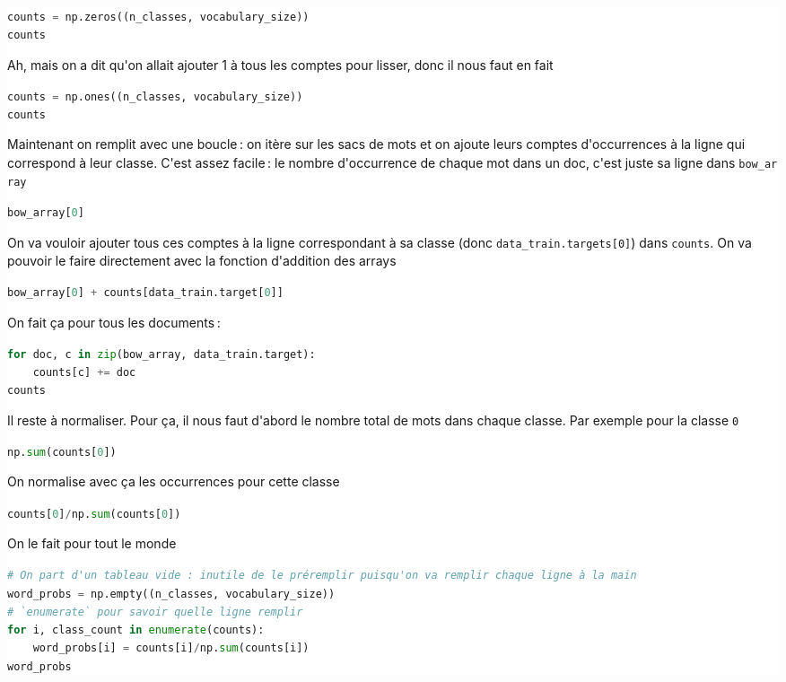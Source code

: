 ```python
counts = np.zeros((n_classes, vocabulary_size))
counts
```

Ah, mais on a dit qu'on allait ajouter $1$ à tous les comptes pour lisser, donc il nous faut en fait

```python
counts = np.ones((n_classes, vocabulary_size))
counts
```

Maintenant on remplit avec une boucle : on itère sur les sacs de mots et on ajoute leurs comptes
d'occurrences à la ligne qui correspond à leur classe. C'est assez facile : le nombre d'occurrence
de chaque mot dans un doc, c'est juste sa ligne dans `bow_array`

```python
bow_array[0]
```

On va vouloir ajouter tous ces comptes à la ligne correspondant à sa classe (donc
`data_train.targets[0]`) dans `counts`. On va pouvoir le faire directement avec la fonction
d'addition des arrays

```python
bow_array[0] + counts[data_train.target[0]]
```

On fait ça pour tous les documents :

```python
for doc, c in zip(bow_array, data_train.target):
    counts[c] += doc
counts
```

Il reste à normaliser. Pour ça, il nous faut d'abord le nombre total de mots dans chaque classe. Par
exemple pour la classe `0`

```python
np.sum(counts[0])
```

On normalise avec ça les occurrences pour cette classe

```python
counts[0]/np.sum(counts[0])
```

On le fait pour tout le monde

```python
# On part d'un tableau vide : inutile de le préremplir puisqu'on va remplir chaque ligne à la main
word_probs = np.empty((n_classes, vocabulary_size))
# `enumerate` pour savoir quelle ligne remplir
for i, class_count in enumerate(counts):
    word_probs[i] = counts[i]/np.sum(counts[i])
word_probs
```
